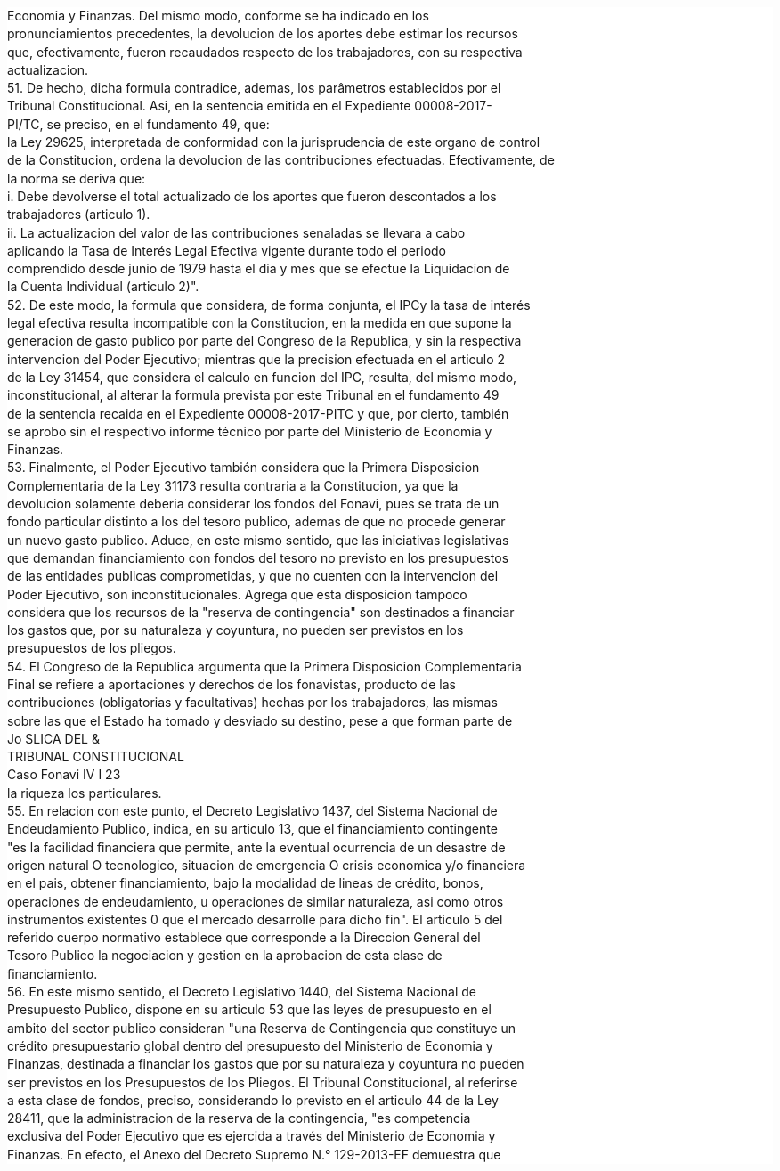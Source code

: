 Economia y Finanzas. Del mismo modo, conforme se ha indicado en los  
pronunciamientos precedentes, la devolucion de los aportes debe estimar los recursos  
que, efectivamente, fueron recaudados respecto de los trabajadores, con su respectiva  
actualizacion.  
51. De hecho, dicha formula contradice, ademas, los parâmetros establecidos por el  
Tribunal Constitucional. Asi, en la sentencia emitida en el Expediente 00008-2017-  
PI/TC, se preciso, en el fundamento 49, que:  
la Ley 29625, interpretada de conformidad con la jurisprudencia de este organo de control  
de la Constitucion, ordena la devolucion de las contribuciones efectuadas. Efectivamente, de  
la norma se deriva que:  
i. Debe devolverse el total actualizado de los aportes que fueron descontados a los  
trabajadores (articulo 1).  
ii. La actualizacion del valor de las contribuciones senaladas se llevara a cabo  
aplicando la Tasa de Interés Legal Efectiva vigente durante todo el periodo  
comprendido desde junio de 1979 hasta el dia y mes que se efectue la Liquidacion de  
la Cuenta Individual (articulo 2)".  
52. De este modo, la formula que considera, de forma conjunta, el IPCy la tasa de interés  
legal efectiva resulta incompatible con la Constitucion, en la medida en que supone la  
generacion de gasto publico por parte del Congreso de la Republica, y sin la respectiva  
intervencion del Poder Ejecutivo; mientras que la precision efectuada en el articulo 2  
de la Ley 31454, que considera el calculo en funcion del IPC, resulta, del mismo modo,  
inconstitucional, al alterar la formula prevista por este Tribunal en el fundamento 49  
de la sentencia recaida en el Expediente 00008-2017-PITC y que, por cierto, también  
se aprobo sin el respectivo informe técnico por parte del Ministerio de Economia y  
Finanzas.  
53. Finalmente, el Poder Ejecutivo también considera que la Primera Disposicion  
Complementaria de la Ley 31173 resulta contraria a la Constitucion, ya que la  
devolucion solamente deberia considerar los fondos del Fonavi, pues se trata de un  
fondo particular distinto a los del tesoro publico, ademas de que no procede generar  
un nuevo gasto publico. Aduce, en este mismo sentido, que las iniciativas legislativas  
que demandan financiamiento con fondos del tesoro no previsto en los presupuestos  
de las entidades publicas comprometidas, y que no cuenten con la intervencion del  
Poder Ejecutivo, son inconstitucionales. Agrega que esta disposicion tampoco  
considera que los recursos de la "reserva de contingencia" son destinados a financiar  
los gastos que, por su naturaleza y coyuntura, no pueden ser previstos en los  
presupuestos de los pliegos.  
54. El Congreso de la Republica argumenta que la Primera Disposicion Complementaria  
Final se refiere a aportaciones y derechos de los fonavistas, producto de las  
contribuciones (obligatorias y facultativas) hechas por los trabajadores, las mismas  
sobre las que el Estado ha tomado y desviado su destino, pese a que forman parte de  
Jo SLICA DEL &  
TRIBUNAL CONSTITUCIONAL  
Caso Fonavi IV I 23  
la riqueza los particulares.  
55. En relacion con este punto, el Decreto Legislativo 1437, del Sistema Nacional de  
Endeudamiento Publico, indica, en su articulo 13, que el financiamiento contingente  
"es la facilidad financiera que permite, ante la eventual ocurrencia de un desastre de  
origen natural O tecnologico, situacion de emergencia O crisis economica y/o financiera  
en el pais, obtener financiamiento, bajo la modalidad de lineas de crédito, bonos,  
operaciones de endeudamiento, u operaciones de similar naturaleza, asi como otros  
instrumentos existentes 0 que el mercado desarrolle para dicho fin". El articulo 5 del  
referido cuerpo normativo establece que corresponde a la Direccion General del  
Tesoro Publico la negociacion y gestion en la aprobacion de esta clase de  
financiamiento.  
56. En este mismo sentido, el Decreto Legislativo 1440, del Sistema Nacional de  
Presupuesto Publico, dispone en su articulo 53 que las leyes de presupuesto en el  
ambito del sector publico consideran "una Reserva de Contingencia que constituye un  
crédito presupuestario global dentro del presupuesto del Ministerio de Economia y  
Finanzas, destinada a financiar los gastos que por su naturaleza y coyuntura no pueden  
ser previstos en los Presupuestos de los Pliegos. El Tribunal Constitucional, al referirse  
a esta clase de fondos, preciso, considerando lo previsto en el articulo 44 de la Ley  
28411, que la administracion de la reserva de la contingencia, "es competencia  
exclusiva del Poder Ejecutivo que es ejercida a través del Ministerio de Economia y  
Finanzas. En efecto, el Anexo del Decreto Supremo N.° 129-2013-EF demuestra que  